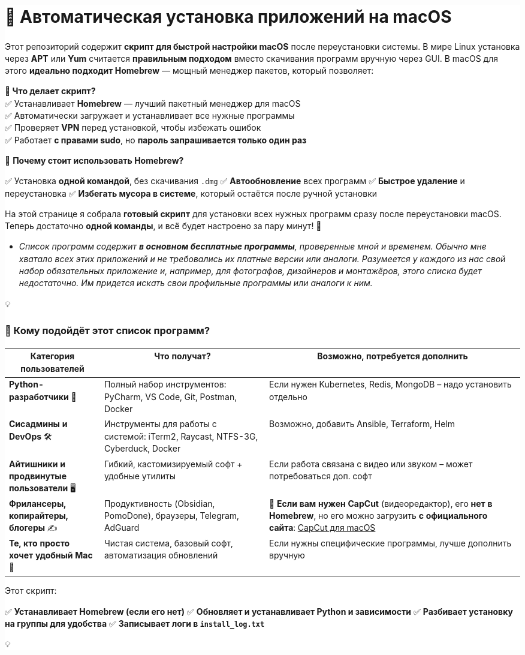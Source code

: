 # 🚀 Автоматическая установка приложений на macOS

Этот репозиторий содержит **скрипт для быстрой настройки macOS** после переустановки системы.
В мире Linux установка через **APT** или **Yum** считается **правильным подходом** вместо скачивания программ вручную через GUI. В macOS для этого **идеально подходит Homebrew** — мощный менеджер пакетов, который позволяет:

**📌 Что делает скрипт?**  
✅ Устанавливает **Homebrew** — лучший пакетный менеджер для macOS  
✅ Автоматически загружает и устанавливает все нужные программы  
✅ Проверяет **VPN** перед установкой, чтобы избежать ошибок  
✅ Работает **с правами sudo**, но **пароль запрашивается только один раз**  


📌 **Почему стоит использовать Homebrew?**

✅ Установка **одной командой**, без скачивания `.dmg`
✅ **Автообновление** всех программ
✅ **Быстрое удаление** и переустановка
✅ **Избегать мусора в системе**, который остаётся после ручной установки

На этой странице я собрала **готовый скрипт** для установки всех нужных программ сразу после переустановки macOS. Теперь достаточно **одной команды**, и всё будет настроено за пару минут! 🚀

- *Список программ содержит **в основном бесплатные программы**, проверенные мной и временем. Обычно мне хватало всех этих приложений и не требовались их платные версии или аналоги. Разумеется у каждого из нас свой набор обязательных приложение и, например, для фотографов, дизайнеров и монтажёров, этого списка будет недостаточно. Им придется искать свои профильные программы или аналоги к ним.*

<aside>
💡

### **📌 Кому подойдёт этот список программ?**

| **Категория пользователей** | **Что получат?** | **Возможно, потребуется дополнить** |
| --- | --- | --- |
| **Python-разработчики** 🐍 | Полный набор инструментов: PyCharm, VS Code, Git, Postman, Docker | Если нужен Kubernetes, Redis, MongoDB – надо установить отдельно |
| **Сисадмины и DevOps** 🛠 | Инструменты для работы с системой: iTerm2, Raycast, NTFS-3G, Cyberduck, Docker | Возможно, добавить Ansible, Terraform, Helm |
| **Айтишники и продвинутые пользователи** 🖥 | Гибкий, кастомизируемый софт + удобные утилиты | Если работа связана с видео или звуком – может потребоваться доп. софт |
| **Фрилансеры, копирайтеры, блогеры** ✍️ | Продуктивность (Obsidian, PomoDone), браузеры, Telegram, AdGuard | 📌 **Если вам нужен CapCut** (видеоредактор), его **нет в Homebrew**, но его можно загрузить **с официального сайта**: [CapCut для macOS](https://www.capcut.com/) |
| **Те, кто просто хочет удобный Mac** 🍏 | Чистая система, базовый софт, автоматизация обновлений | Если нужны специфические программы, лучше дополнить вручную |
</aside>

Этот скрипт:

✅ **Устанавливает Homebrew (если его нет)**
✅ **Обновляет и устанавливает Python и зависимости**
✅ **Разбивает установку на группы для удобства**
✅ **Записывает логи в `install_log.txt`**

<aside>
💡
